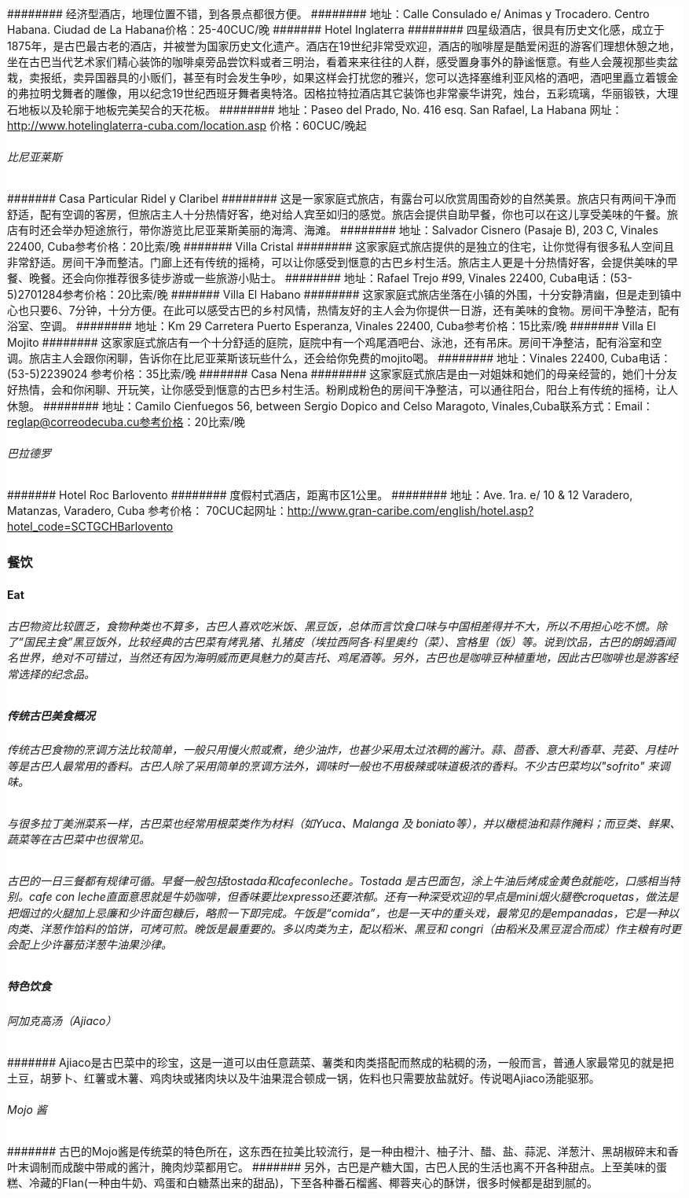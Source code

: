 ######## 经济型酒店，地理位置不错，到各景点都很方便。
######## 地址：Calle Consulado e/ Animas y Trocadero. Centro Habana. Ciudad de La Habana价格：25-40CUC/晚
####### Hotel Inglaterra
######## 四星级酒店，很具有历史文化感，成立于1875年，是古巴最古老的酒店，并被誉为国家历史文化遗产。酒店在19世纪非常受欢迎，酒店的咖啡屋是酷爱闲逛的游客们理想休憩之地，坐在古巴当代艺术家们精心装饰的咖啡桌旁品尝饮料或者三明治，看着来来往往的人群，感受置身事外的静谧惬意。有些人会蔑视那些卖盆栽，卖报纸，卖异国器具的小贩们，甚至有时会发生争吵，如果这样会打扰您的雅兴，您可以选择塞维利亚风格的酒吧，酒吧里矗立着镀金的弗拉明戈舞者的雕像，用以纪念19世纪西班牙舞者奥特洛。因格拉特拉酒店其它装饰也非常豪华讲究，烛台，五彩琉璃，华丽锻铁，大理石地板以及轮廓于地板完美契合的天花板。 
######## 地址：Paseo del Prado, No. 416 esq. San Rafael, La Habana  网址：http://www.hotelinglaterra-cuba.com/location.asp 价格：60CUC/晚起 
###### 比尼亚莱斯
####### Casa Particular Ridel y Claribel
######## 这是一家家庭式旅店，有露台可以欣赏周围奇妙的自然美景。旅店只有两间干净而舒适，配有空调的客房，但旅店主人十分热情好客，绝对给人宾至如归的感觉。旅店会提供自助早餐，你也可以在这儿享受美味的午餐。旅店有时还会举办短途旅行，带你游览比尼亚莱斯美丽的海湾、海滩。
######## 地址：Salvador Cisnero (Pasaje B), 203 C, Vinales 22400, Cuba参考价格：20比索/晚
####### Villa Cristal
######## 这家家庭式旅店提供的是独立的住宅，让你觉得有很多私人空间且非常舒适。房间干净而整洁。门廊上还有传统的摇椅，可以让你感受到惬意的古巴乡村生活。旅店主人更是十分热情好客，会提供美味的早餐、晚餐。还会向你推荐很多徒步游或一些旅游小贴士。
######## 地址：Rafael Trejo #99, Vinales 22400, Cuba电话：(53-5)2701284参考价格：20比索/晚
####### Villa El Habano
######## 这家家庭式旅店坐落在小镇的外围，十分安静清幽，但是走到镇中心也只要6、7分钟，十分方便。在此可以感受古巴的乡村风情，热情友好的主人会为你提供一日游，还有美味的食物。房间干净整洁，配有浴室、空调。
######## 地址：Km 29 Carretera Puerto Esperanza, Vinales 22400, Cuba参考价格：15比索/晚
####### Villa El Mojito
######## 这家家庭式旅店有一个十分舒适的庭院，庭院中有一个鸡尾酒吧台、泳池，还有吊床。房间干净整洁，配有浴室和空调。旅店主人会跟你闲聊，告诉你在比尼亚莱斯该玩些什么，还会给你免费的mojito喝。
######## 地址：Vinales 22400, Cuba电话：(53-5)2239024 参考价格：35比索/晚
####### Casa Nena
######## 这家家庭式旅店是由一对姐妹和她们的母亲经营的，她们十分友好热情，会和你闲聊、开玩笑，让你感受到惬意的古巴乡村生活。粉刷成粉色的房间干净整洁，可以通往阳台，阳台上有传统的摇椅，让人休憩。
######## 地址：Camilo Cienfuegos 56, between Sergio Dopico and Celso Maragoto, Vinales,Cuba联系方式：Email：reglap@correodecuba.cu参考价格：20比索/晚
###### 巴拉德罗
####### Hotel Roc Barlovento
######## 度假村式酒店，距离市区1公里。
######## 地址：Ave. 1ra. e/ 10 & 12 Varadero, Matanzas, Varadero, Cuba 参考价格： 70CUC起网址：http://www.gran-caribe.com/english/hotel.asp?hotel_code=SCTGCHBarlovento
### 餐饮
#### Eat
###### 古巴物资比较匮乏，食物种类也不算多，古巴人喜欢吃米饭、黑豆饭，总体而言饮食口味与中国相差得并不大，所以不用担心吃不惯。除了“国民主食”黑豆饭外，比较经典的古巴菜有烤乳猪、扎猪皮（埃拉西阿各·科里奥约（菜）、宫格里（饭）等。说到饮品，古巴的朗姆酒闻名世界，绝对不可错过，当然还有因为海明威而更具魅力的莫吉托、鸡尾酒等。另外，古巴也是咖啡豆种植重地，因此古巴咖啡也是游客经常选择的纪念品。
##### 传统古巴美食概况
###### 传统古巴食物的烹调方法比较简单，一般只用慢火煎或煮，绝少油炸，也甚少采用太过浓稠的酱汁。蒜、茴香、意大利香草、芫荽、月桂叶等是古巴人最常用的香料。古巴人除了采用简单的烹调方法外，调味时一般也不用极辣或味道极浓的香料。不少古巴菜均以"sofrito" 来调味。
###### 与很多拉丁美洲菜系一样，古巴菜也经常用根菜类作为材料（如Yuca、Malanga 及 boniato等），并以橄榄油和蒜作腌料；而豆类、鲜果、蔬菜等在古巴菜中也很常见。
###### 古巴的一日三餐都有规律可循。早餐一般包括tostada和cafeconleche。Tostada 是古巴面包，涂上牛油后烤成金黄色就能吃，口感相当特别。cafe con leche直面意思就是牛奶咖啡，但香味要比expresso还要浓郁。还有一种深受欢迎的早点是mini烟火腿卷croquetas，做法是把烟过的火腿加上忌廉和少许面包糠后，略煎一下即完成。午饭是“comida”，也是一天中的重头戏，最常见的是empanadas，它是一种以肉类、洋葱作馅料的馅饼，可烤可煎。晚饭是最重要的。多以肉类为主，配以稻米、黑豆和 congri（由稻米及黑豆混合而成）作主粮有时更会配上少许蕃茄洋葱牛油果沙律。
##### 特色饮食
###### 阿加克高汤（Ajiaco）
####### Ajiaco是古巴菜中的珍宝，这是一道可以由任意蔬菜、薯类和肉类搭配而熬成的粘稠的汤，一般而言，普通人家最常见的就是把土豆，胡萝卜、红薯或木薯、鸡肉块或猪肉块以及牛油果混合顿成一锅，佐料也只需要放盐就好。传说喝Ajiaco汤能驱邪。
###### Mojo 酱
####### 古巴的Mojo酱是传统菜的特色所在，这东西在拉美比较流行，是一种由橙汁、柚子汁、醋、盐、蒜泥、洋葱汁、黑胡椒碎末和香叶末调制而成酸中带咸的酱汁，腌肉炒菜都用它。
####### 另外，古巴是产糖大国，古巴人民的生活也离不开各种甜点。上至美味的蛋糕、冷藏的Flan(一种由牛奶、鸡蛋和白糖蒸出来的甜品)，下至各种番石榴酱、椰蓉夹心的酥饼，很多时候都是甜到腻的。